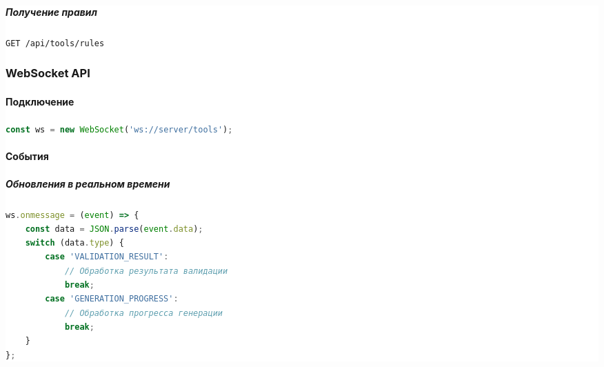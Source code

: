 ##### Получение правил
```http
GET /api/tools/rules
```

### WebSocket API

#### Подключение
```javascript
const ws = new WebSocket('ws://server/tools');
```

#### События

##### Обновления в реальном времени
```javascript
ws.onmessage = (event) => {
    const data = JSON.parse(event.data);
    switch (data.type) {
        case 'VALIDATION_RESULT':
            // Обработка результата валидации
            break;
        case 'GENERATION_PROGRESS':
            // Обработка прогресса генерации
            break;
    }
};
``` 